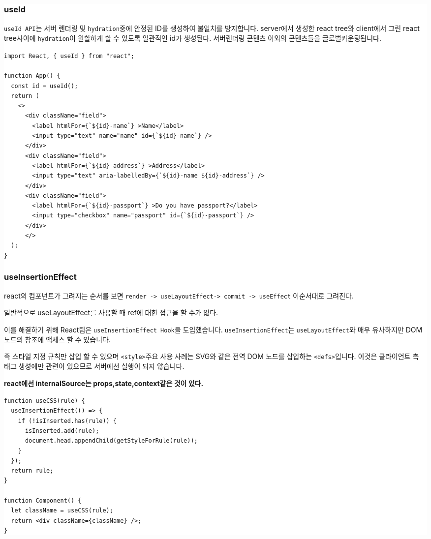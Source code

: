 ### useId

`useId API`는 서버 렌더링 및 `hydration`중에 안정된 ID를 생성하여 불일치를 방지합니다.
server에서 생성한 react tree와 client에서 그린 react tree사이에 `hydration`이 원할하게 할 수 있도록 일관적인 id가 생성된다.
서버렌더링 콘텐츠 이외의 콘텐츠들을 글로벌카운팅됩니다.

```tsx
import React, { useId } from "react";

function App() {
  const id = useId();
  return (
    <>
      <div className="field">
        <label htmlFor={`${id}-name`} >Name</label>
        <input type="text" name="name" id={`${id}-name`} />
      </div>
      <div className="field">
        <label htmlFor={`${id}-address`} >Address</label>
        <input type="text" aria-labelledBy={`${id}-name ${id}-address`} />
      </div>
      <div className="field">
        <label htmlFor={`${id}-passport`} >Do you have passport?</label>
        <input type="checkbox" name="passport" id={`${id}-passport`} />
      </div>
      </>
  );
}
```

### useInsertionEffect


react의 컴포넌트가 그려지는 순서를 보면 `render -> useLayoutEffect-> commit -> useEffect`
이순서대로 그려진다.

일반적으로 useLayoutEffect를 사용할 때 ref에 대한 접근을 할 수가 없다.

이를 해결하기 위해 React팀은 `useInsertionEffect Hook`을 도입했습니다.
`useInsertionEffect`는 `useLayoutEffect`와 매우 유사하지만 DOM노드의 참조에 액세스 할 수 있습니다.

즉 스타일 지정 규칙만 삽입 할 수 있으며 `<style>`주요 사용 사례는 SVG와 같은 전역 DOM 노드를 삽입하는 `<defs>`입니다. 이것은 클라이언트 측 태그 생성에만 관련이 있으므로 서버에선 실행이 되지 않습니다.

**react에선 internalSource는 props,state,context같은 것이 있다.** 

```tsx
function useCSS(rule) {
  useInsertionEffect(() => {
    if (!isInserted.has(rule)) {
      isInserted.add(rule);
      document.head.appendChild(getStyleForRule(rule));
    }
  });
  return rule;
}

function Component() {
  let className = useCSS(rule);
  return <div className={className} />;
}
```
